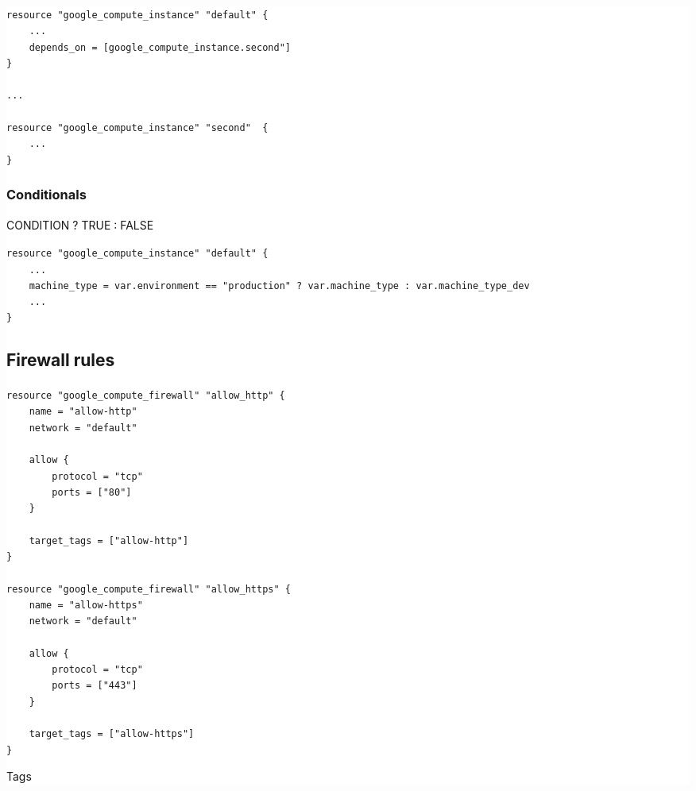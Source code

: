 ```
resource "google_compute_instance" "default" {
    ...
    depends_on = [google_compute_instance.second"]
}
    
...

resource "google_compute_instance" "second"  {
    ...
}
```
### Conditionals

CONDITION ? TRUE : FALSE

```
resource "google_compute_instance" "default" {
    ...
    machine_type = var.environment == "production" ? var.machine_type : var.machine_type_dev
    ...
}
```

## Firewall rules

```
resource "google_compute_firewall" "allow_http" {
    name = "allow-http"
    network = "default"

    allow {
        protocol = "tcp"
        ports = ["80"]
    }

    target_tags = ["allow-http"]
}

resource "google_compute_firewall" "allow_https" {
    name = "allow-https"
    network = "default"

    allow {
        protocol = "tcp"
        ports = ["443"]
    }

    target_tags = ["allow-https"]
}
```

Tags
